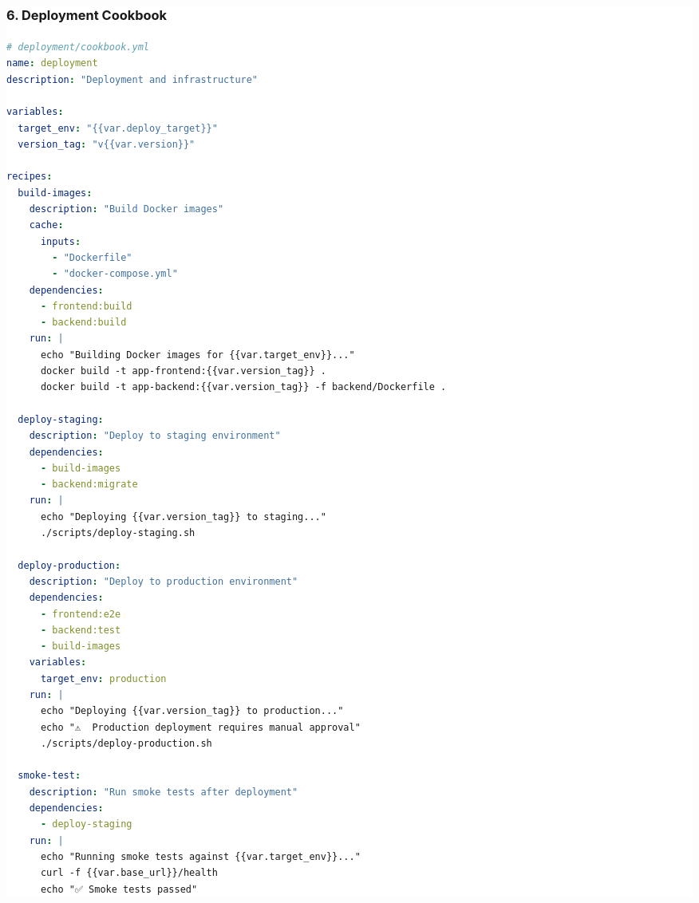 ### 6. Deployment Cookbook

```yaml
# deployment/cookbook.yml  
name: deployment
description: "Deployment and infrastructure"

variables:
  target_env: "{{var.deploy_target}}"
  version_tag: "v{{var.version}}"

recipes:
  build-images:
    description: "Build Docker images"
    cache:
      inputs:
        - "Dockerfile"
        - "docker-compose.yml"
    dependencies:
      - frontend:build
      - backend:build
    run: |
      echo "Building Docker images for {{var.target_env}}..."
      docker build -t app-frontend:{{var.version_tag}} .
      docker build -t app-backend:{{var.version_tag}} -f backend/Dockerfile .

  deploy-staging:
    description: "Deploy to staging environment"
    dependencies:
      - build-images
      - backend:migrate
    run: |
      echo "Deploying {{var.version_tag}} to staging..."
      ./scripts/deploy-staging.sh

  deploy-production:
    description: "Deploy to production environment"
    dependencies:
      - frontend:e2e
      - backend:test
      - build-images
    variables:
      target_env: production
    run: |
      echo "Deploying {{var.version_tag}} to production..."
      echo "⚠️  Production deployment requires manual approval"
      ./scripts/deploy-production.sh

  smoke-test:
    description: "Run smoke tests after deployment"
    dependencies:
      - deploy-staging
    run: |
      echo "Running smoke tests against {{var.target_env}}..."
      curl -f {{var.base_url}}/health
      echo "✅ Smoke tests passed"
```
